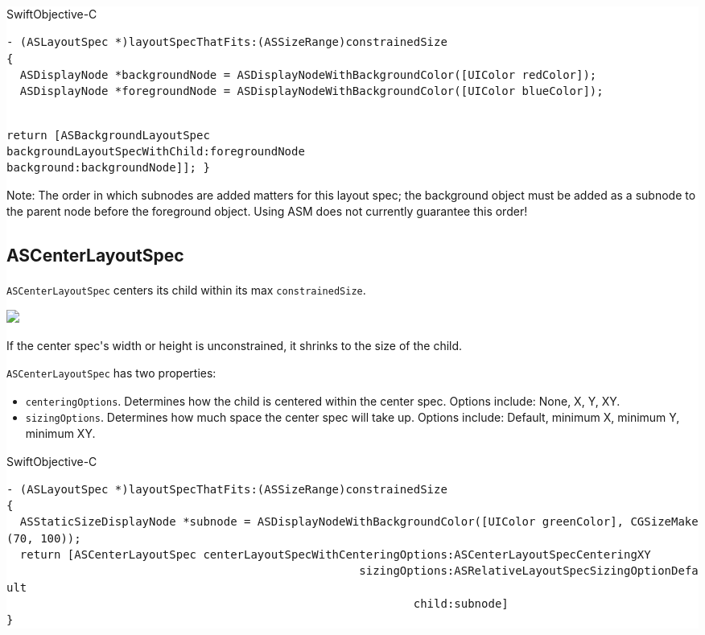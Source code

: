<div class = "highlight-group">
<span class="language-toggle"><a data-lang="swift" class="swiftButton">Swift</a><a data-lang="objective-c" class = "active objcButton">Objective-C</a></span>

<div class = "code">
<pre lang="objc" class="objcCode">
- (ASLayoutSpec *)layoutSpecThatFits:(ASSizeRange)constrainedSize
{
  ASDisplayNode *backgroundNode = ASDisplayNodeWithBackgroundColor([UIColor redColor]);
  ASDisplayNode *foregroundNode = ASDisplayNodeWithBackgroundColor([UIColor blueColor]);

  return [ASBackgroundLayoutSpec backgroundLayoutSpecWithChild:foregroundNode background:backgroundNode]];
}
</pre>
</div>
</div>

Note: The order in which subnodes are added matters for this layout spec; the background object must be added as a subnode to the parent node before the foreground object. Using ASM does not currently guarantee this order!

## ASCenterLayoutSpec
`ASCenterLayoutSpec` centers its child within its max `constrainedSize`. 

<img src="/static/images/layoutSpec-types/ASCenterLayoutSpec-diagram.png" width="65%">

If the center spec's width or height is unconstrained, it shrinks to the size of the child.

`ASCenterLayoutSpec` has two properties:

- `centeringOptions`. Determines how the child is centered within the center spec. Options include: None, X, Y, XY.
- `sizingOptions`. Determines how much space the center spec will take up. Options include: Default, minimum X, minimum Y, minimum XY.

<div class = "highlight-group">
<span class="language-toggle"><a data-lang="swift" class="swiftButton">Swift</a><a data-lang="objective-c" class = "active objcButton">Objective-C</a></span>

<div class = "code">
<pre lang="objc" class="objcCode">
- (ASLayoutSpec *)layoutSpecThatFits:(ASSizeRange)constrainedSize
{
  ASStaticSizeDisplayNode *subnode = ASDisplayNodeWithBackgroundColor([UIColor greenColor], CGSizeMake(70, 100));
  return [ASCenterLayoutSpec centerLayoutSpecWithCenteringOptions:ASCenterLayoutSpecCenteringXY
                                                    sizingOptions:ASRelativeLayoutSpecSizingOptionDefault
                                                            child:subnode]
}
</pre>
</div>
</div>
